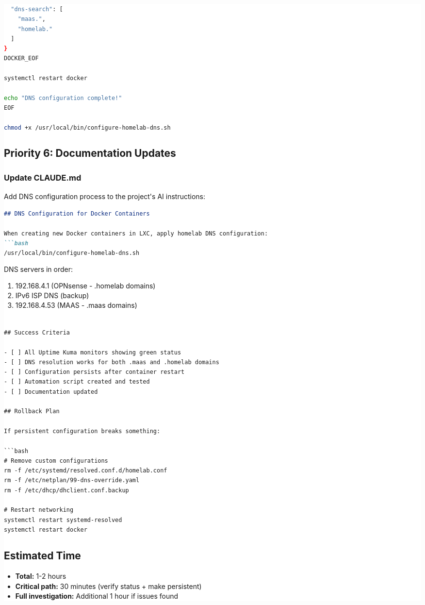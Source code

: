 ```bash
  "dns-search": [
    "maas.",
    "homelab."
  ]
}
DOCKER_EOF

systemctl restart docker

echo "DNS configuration complete!"
EOF

chmod +x /usr/local/bin/configure-homelab-dns.sh
```

## Priority 6: Documentation Updates

### Update CLAUDE.md
Add DNS configuration process to the project's AI instructions:

```markdown
## DNS Configuration for Docker Containers

When creating new Docker containers in LXC, apply homelab DNS configuration:
```bash
/usr/local/bin/configure-homelab-dns.sh
```

DNS servers in order:
1. 192.168.4.1 (OPNsense - .homelab domains)
2. IPv6 ISP DNS (backup)
3. 192.168.4.53 (MAAS - .maas domains)
```

## Success Criteria

- [ ] All Uptime Kuma monitors showing green status
- [ ] DNS resolution works for both .maas and .homelab domains
- [ ] Configuration persists after container restart
- [ ] Automation script created and tested
- [ ] Documentation updated

## Rollback Plan

If persistent configuration breaks something:

```bash
# Remove custom configurations
rm -f /etc/systemd/resolved.conf.d/homelab.conf
rm -f /etc/netplan/99-dns-override.yaml
rm -f /etc/dhcp/dhclient.conf.backup

# Restart networking
systemctl restart systemd-resolved
systemctl restart docker
```

## Estimated Time
- **Total:** 1-2 hours
- **Critical path:** 30 minutes (verify status + make persistent)
- **Full investigation:** Additional 1 hour if issues found